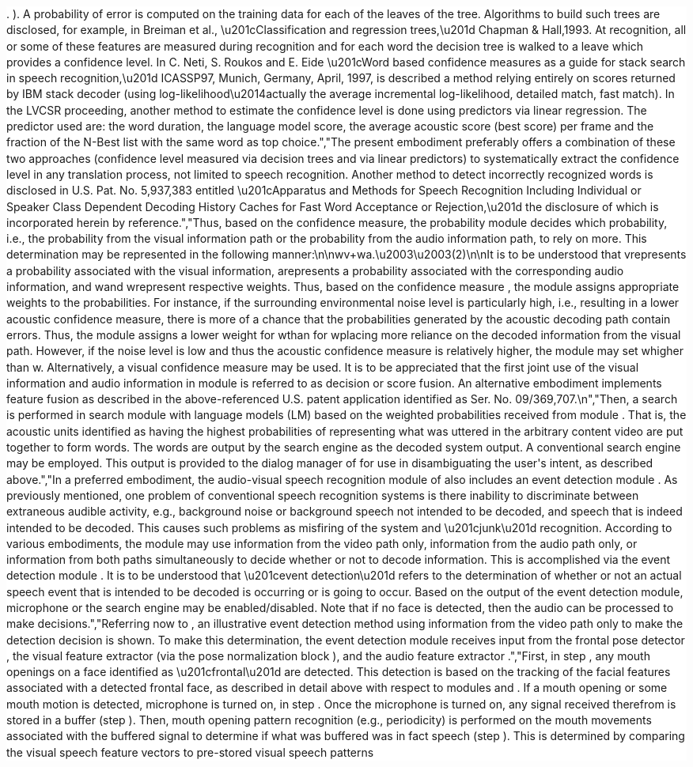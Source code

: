 . ). A probability of error is computed on the training data for each of the leaves of the tree. Algorithms to build such trees are disclosed, for example, in Breiman et al., \u201cClassification and regression trees,\u201d Chapman & Hall,1993. At recognition, all or some of these features are measured during recognition and for each word the decision tree is walked to a leave which provides a confidence level. In C. Neti, S. Roukos and E. Eide \u201cWord based confidence measures as a guide for stack search in speech recognition,\u201d ICASSP97, Munich, Germany, April, 1997, is described a method relying entirely on scores returned by IBM stack decoder (using log-likelihood\u2014actually the average incremental log-likelihood, detailed match, fast match). In the LVCSR proceeding, another method to estimate the confidence level is done using predictors via linear regression. The predictor used are: the word duration, the language model score, the average acoustic score (best score) per frame and the fraction of the N-Best list with the same word as top choice.","The present embodiment preferably offers a combination of these two approaches (confidence level measured via decision trees and via linear predictors) to systematically extract the confidence level in any translation process, not limited to speech recognition. Another method to detect incorrectly recognized words is disclosed in U.S. Pat. No. 5,937,383 entitled \u201cApparatus and Methods for Speech Recognition Including Individual or Speaker Class Dependent Decoding History Caches for Fast Word Acceptance or Rejection,\u201d the disclosure of which is incorporated herein by reference.","Thus, based on the confidence measure, the probability module  decides which probability, i.e., the probability from the visual information path or the probability from the audio information path, to rely on more. This determination may be represented in the following manner:\n\nwv+wa.\u2003\u2003(2)\n\nIt is to be understood that vrepresents a probability associated with the visual information, arepresents a probability associated with the corresponding audio information, and wand wrepresent respective weights. Thus, based on the confidence measure , the module  assigns appropriate weights to the probabilities. For instance, if the surrounding environmental noise level is particularly high, i.e., resulting in a lower acoustic confidence measure, there is more of a chance that the probabilities generated by the acoustic decoding path contain errors. Thus, the module  assigns a lower weight for wthan for wplacing more reliance on the decoded information from the visual path. However, if the noise level is low and thus the acoustic confidence measure is relatively higher, the module may set whigher than w. Alternatively, a visual confidence measure may be used. It is to be appreciated that the first joint use of the visual information and audio information in module  is referred to as decision or score fusion. An alternative embodiment implements feature fusion as described in the above-referenced U.S. patent application identified as Ser. No. 09\/369,707.\n","Then, a search is performed in search module  with language models (LM) based on the weighted probabilities received from module . That is, the acoustic units identified as having the highest probabilities of representing what was uttered in the arbitrary content video are put together to form words. The words are output by the search engine  as the decoded system output. A conventional search engine may be employed. This output is provided to the dialog manager  of  for use in disambiguating the user's intent, as described above.","In a preferred embodiment, the audio-visual speech recognition module of  also includes an event detection module . As previously mentioned, one problem of conventional speech recognition systems is there inability to discriminate between extraneous audible activity, e.g., background noise or background speech not intended to be decoded, and speech that is indeed intended to be decoded. This causes such problems as misfiring of the system and \u201cjunk\u201d recognition. According to various embodiments, the module may use information from the video path only, information from the audio path only, or information from both paths simultaneously to decide whether or not to decode information. This is accomplished via the event detection module . It is to be understood that \u201cevent detection\u201d refers to the determination of whether or not an actual speech event that is intended to be decoded is occurring or is going to occur. Based on the output of the event detection module, microphone  or the search engine  may be enabled\/disabled. Note that if no face is detected, then the audio can be processed to make decisions.","Referring now to , an illustrative event detection method using information from the video path only to make the detection decision is shown. To make this determination, the event detection module  receives input from the frontal pose detector , the visual feature extractor  (via the pose normalization block ), and the audio feature extractor .","First, in step , any mouth openings on a face identified as \u201cfrontal\u201d are detected. This detection is based on the tracking of the facial features associated with a detected frontal face, as described in detail above with respect to modules  and . If a mouth opening or some mouth motion is detected, microphone  is turned on, in step . Once the microphone is turned on, any signal received therefrom is stored in a buffer (step ). Then, mouth opening pattern recognition (e.g., periodicity) is performed on the mouth movements associated with the buffered signal to determine if what was buffered was in fact speech (step ). This is determined by comparing the visual speech feature vectors to pre-stored visual speech patterns
